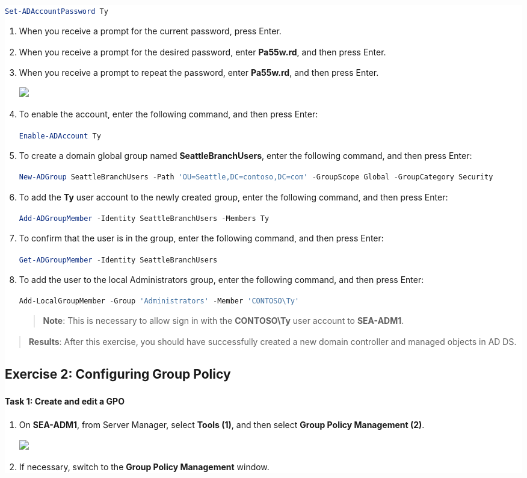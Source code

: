    ```powershell
   Set-ADAccountPassword Ty
   ```
1. When you receive a prompt for the current password, press Enter.

1. When you receive a prompt for the desired password, enter **Pa55w.rd**, and then press Enter.

1. When you receive a prompt to repeat the password, enter **Pa55w.rd**, and then press Enter.

   ![](media/update15.png)

1. To enable the account, enter the following command, and then press Enter:

   ```powershell
   Enable-ADAccount Ty
   ```
1. To create a domain global group named **SeattleBranchUsers**, enter the following command, and then press Enter:

   ```powershell
   New-ADGroup SeattleBranchUsers -Path 'OU=Seattle,DC=contoso,DC=com' -GroupScope Global -GroupCategory Security
   ```
1. To add the **Ty** user account to the newly created group, enter the following command, and then press Enter:

   ```powershell
   Add-ADGroupMember -Identity SeattleBranchUsers -Members Ty
   ```
1. To confirm that the user is in the group, enter the following command, and then press Enter:

   ```powershell
   Get-ADGroupMember -Identity SeattleBranchUsers
   ```
1. To add the user to the local Administrators group, enter the following command, and then press Enter:

   ```powershell
   Add-LocalGroupMember -Group 'Administrators' -Member 'CONTOSO\Ty'
   ```

   > **Note**: This is necessary to allow sign in with the **CONTOSO\\Ty** user account to **SEA-ADM1**.


> **Results**: After this exercise, you should have successfully created a new domain controller and managed objects in AD DS.

## Exercise 2: Configuring Group Policy

#### Task 1: Create and edit a GPO

1. On **SEA-ADM1**, from Server Manager, select **Tools (1)**, and then select **Group Policy Management (2)**.

   ![](media/update21.png)

1. If necessary, switch to the **Group Policy Management** window.
